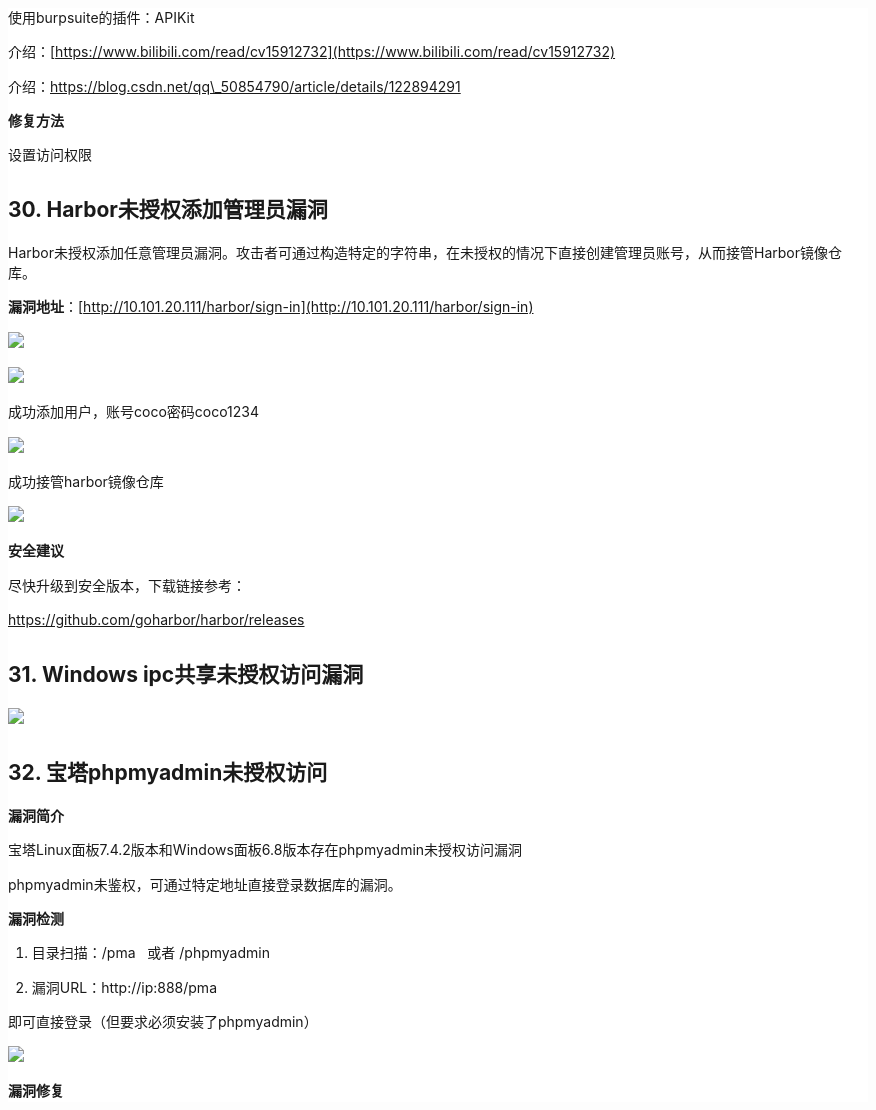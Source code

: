 使用burpsuite的插件：APIKit

介绍：[https://www.bilibili.com/read/cv15912732](https://www.bilibili.com/read/cv15912732)

介绍：https://blog.csdn.net/qq\_50854790/article/details/122894291

**修复方法**

设置访问权限

## 30. Harbor未授权添加管理员漏洞

Harbor未授权添加任意管理员漏洞。攻击者可通过构造特定的字符串，在未授权的情况下直接创建管理员账号，从而接管Harbor镜像仓库。

**漏洞地址**：[http://10.101.20.111/harbor/sign-in](http://10.101.20.111/harbor/sign-in)

![](https://qqq.gtimg.cn/music/photo_new/T053XD00002rW8jG0oifoJ.jpg)

![](https://qqq.gtimg.cn/music/photo_new/T053XD00002ySs2i0ePEal.jpg)

成功添加用户，账号coco密码coco1234

![](https://qqq.gtimg.cn/music/photo_new/T053XD00003fMAUF1375EH.jpg)

成功接管harbor镜像仓库

![](https://qqq.gtimg.cn/music/photo_new/T053XD00000ZXUu80BBINg.jpg)

**安全建议**

尽快升级到安全版本，下载链接参考：

https://github.com/goharbor/harbor/releases

## 31. Windows ipc共享未授权访问漏洞

![](https://qqq.gtimg.cn/music/photo_new/T053XD00000Lq09C4gUSni.jpg)

## 32. 宝塔phpmyadmin未授权访问

**漏洞简介**

宝塔Linux面板7.4.2版本和Windows面板6.8版本存在phpmyadmin未授权访问漏洞

phpmyadmin未鉴权，可通过特定地址直接登录数据库的漏洞。

**漏洞检测**

1. 目录扫描：/pma   或者 /phpmyadmin

2. 漏洞URL：http://ip:888/pma

即可直接登录（但要求必须安装了phpmyadmin）

![](https://qqq.gtimg.cn/music/photo_new/T053XD00002l4Tog1Abiq4.jpg)

**漏洞修复**
